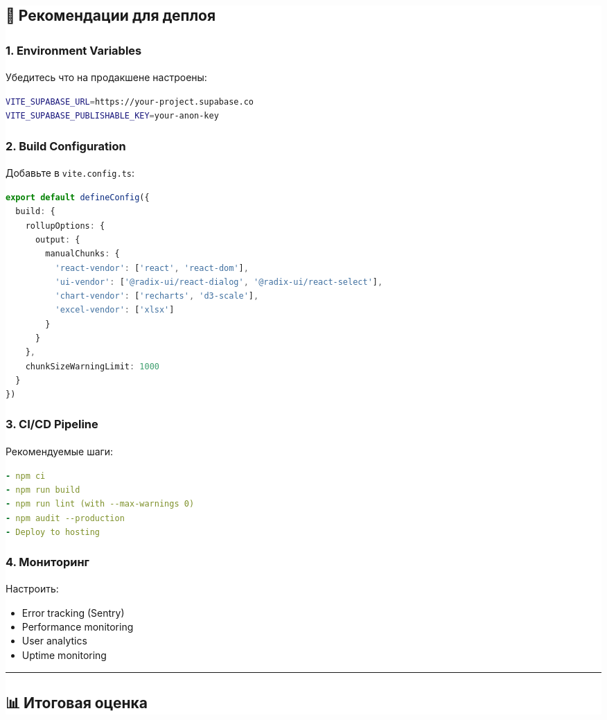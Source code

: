 ## 🚀 Рекомендации для деплоя

### 1. Environment Variables

Убедитесь что на продакшене настроены:
```bash
VITE_SUPABASE_URL=https://your-project.supabase.co
VITE_SUPABASE_PUBLISHABLE_KEY=your-anon-key
```

### 2. Build Configuration

Добавьте в `vite.config.ts`:
```typescript
export default defineConfig({
  build: {
    rollupOptions: {
      output: {
        manualChunks: {
          'react-vendor': ['react', 'react-dom'],
          'ui-vendor': ['@radix-ui/react-dialog', '@radix-ui/react-select'],
          'chart-vendor': ['recharts', 'd3-scale'],
          'excel-vendor': ['xlsx']
        }
      }
    },
    chunkSizeWarningLimit: 1000
  }
})
```

### 3. CI/CD Pipeline

Рекомендуемые шаги:
```yaml
- npm ci
- npm run build
- npm run lint (with --max-warnings 0)
- npm audit --production
- Deploy to hosting
```

### 4. Мониторинг

Настроить:
- Error tracking (Sentry)
- Performance monitoring
- User analytics
- Uptime monitoring

---

## 📊 Итоговая оценка
